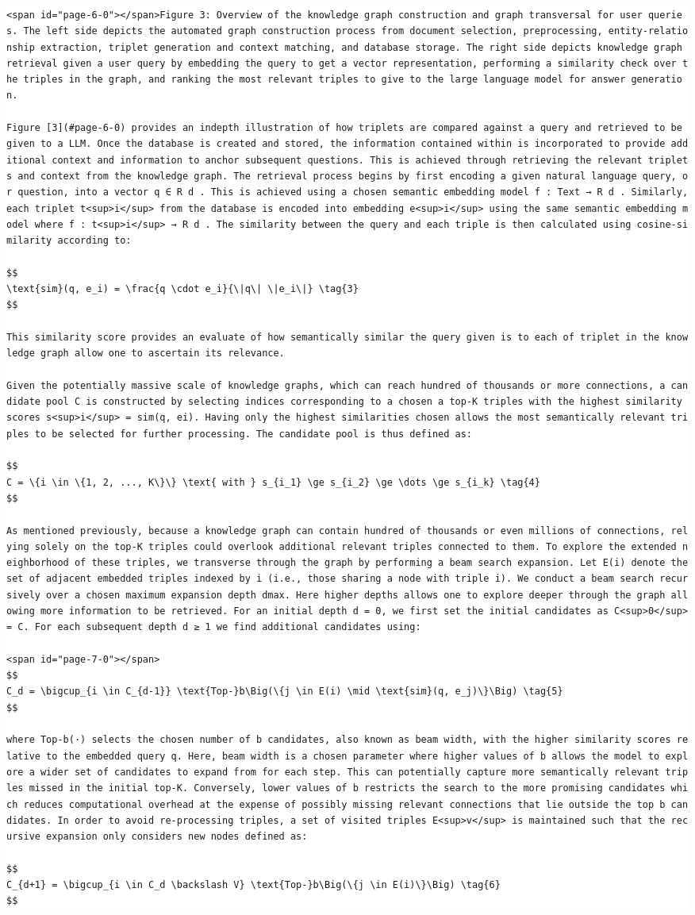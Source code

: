 ```text
<span id="page-6-0"></span>Figure 3: Overview of the knowledge graph construction and graph transversal for user queries. The left side depicts the automated graph construction process from document selection, preprocessing, entity-relationship extraction, triplet generation and context matching, and database storage. The right side depicts knowledge graph retrieval given a user query by embedding the query to get a vector representation, performing a similarity check over the triples in the graph, and ranking the most relevant triples to give to the large language model for answer generation.

Figure [3](#page-6-0) provides an indepth illustration of how triplets are compared against a query and retrieved to be given to a LLM. Once the database is created and stored, the information contained within is incorporated to provide additional context and information to anchor subsequent questions. This is achieved through retrieving the relevant triplets and context from the knowledge graph. The retrieval process begins by first encoding a given natural language query, or question, into a vector q ∈ R d . This is achieved using a chosen semantic embedding model f : Text → R d . Similarly, each triplet t<sup>i</sup> from the database is encoded into embedding e<sup>i</sup> using the same semantic embedding model where f : t<sup>i</sup> → R d . The similarity between the query and each triple is then calculated using cosine-similarity according to:

$$
\text{sim}(q, e_i) = \frac{q \cdot e_i}{\|q\| \|e_i\|} \tag{3}
$$

This similarity score provides an evaluate of how semantically similar the query given is to each of triplet in the knowledge graph allow one to ascertain its relevance.

Given the potentially massive scale of knowledge graphs, which can reach hundred of thousands or more connections, a candidate pool C is constructed by selecting indices corresponding to a chosen a top-K triples with the highest similarity scores s<sup>i</sup> = sim(q, ei). Having only the highest similarities chosen allows the most semantically relevant triples to be selected for further processing. The candidate pool is thus defined as:

$$
C = \{i \in \{1, 2, ..., K\}\} \text{ with } s_{i_1} \ge s_{i_2} \ge \dots \ge s_{i_k} \tag{4}
$$

As mentioned previously, because a knowledge graph can contain hundred of thousands or even millions of connections, relying solely on the top-K triples could overlook additional relevant triples connected to them. To explore the extended neighborhood of these triples, we transverse through the graph by performing a beam search expansion. Let E(i) denote the set of adjacent embedded triples indexed by i (i.e., those sharing a node with triple i). We conduct a beam search recursively over a chosen maximum expansion depth dmax. Here higher depths allows one to explore deeper through the graph allowing more information to be retrieved. For an initial depth d = 0, we first set the initial candidates as C<sup>0</sup> = C. For each subsequent depth d ≥ 1 we find additional candidates using:

<span id="page-7-0"></span>
$$
C_d = \bigcup_{i \in C_{d-1}} \text{Top-}b\Big(\{j \in E(i) \mid \text{sim}(q, e_j)\}\Big) \tag{5}
$$

where Top-b(·) selects the chosen number of b candidates, also known as beam width, with the higher similarity scores relative to the embedded query q. Here, beam width is a chosen parameter where higher values of b allows the model to explore a wider set of candidates to expand from for each step. This can potentially capture more semantically relevant triples missed in the initial top-K. Conversely, lower values of b restricts the search to the more promising candidates which reduces computational overhead at the expense of possibly missing relevant connections that lie outside the top b candidates. In order to avoid re-processing triples, a set of visited triples E<sup>v</sup> is maintained such that the recursive expansion only considers new nodes defined as:

$$
C_{d+1} = \bigcup_{i \in C_d \backslash V} \text{Top-}b\Big(\{j \in E(i)\}\Big) \tag{6}
$$

```